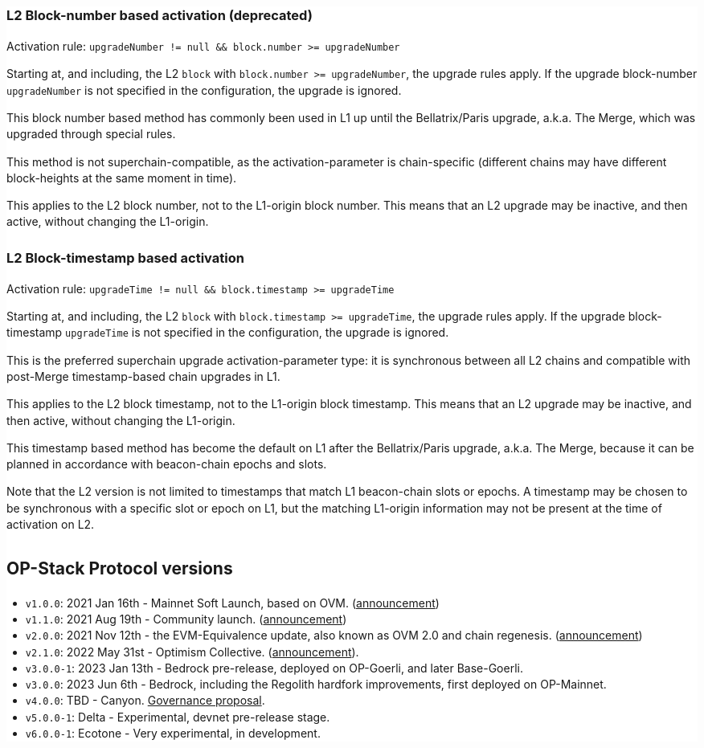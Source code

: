 ### L2 Block-number based activation (deprecated)

Activation rule: `upgradeNumber != null && block.number >= upgradeNumber`

Starting at, and including, the L2 `block` with `block.number >= upgradeNumber`, the upgrade rules apply.
If the upgrade block-number `upgradeNumber` is not specified in the configuration, the upgrade is ignored.

This block number based method has commonly been used in L1 up until the Bellatrix/Paris upgrade, a.k.a. The Merge,
which was upgraded through special rules.

This method is not superchain-compatible, as the activation-parameter is chain-specific
(different chains may have different block-heights at the same moment in time).

This applies to the L2 block number, not to the L1-origin block number.
This means that an L2 upgrade may be inactive, and then active, without changing the L1-origin.

### L2 Block-timestamp based activation

Activation rule: `upgradeTime != null && block.timestamp >= upgradeTime`

Starting at, and including, the L2 `block` with `block.timestamp >= upgradeTime`, the upgrade rules apply.
If the upgrade block-timestamp `upgradeTime` is not specified in the configuration, the upgrade is ignored.

This is the preferred superchain upgrade activation-parameter type:
it is synchronous between all L2 chains and compatible with post-Merge timestamp-based chain upgrades in L1.

This applies to the L2 block timestamp, not to the L1-origin block timestamp.
This means that an L2 upgrade may be inactive, and then active, without changing the L1-origin.

This timestamp based method has become the default on L1 after the Bellatrix/Paris upgrade, a.k.a. The Merge,
because it can be planned in accordance with beacon-chain epochs and slots.

Note that the L2 version is not limited to timestamps that match L1 beacon-chain slots or epochs.
A timestamp may be chosen to be synchronous with a specific slot or epoch on L1,
but the matching L1-origin information may not be present at the time of activation on L2.

## OP-Stack Protocol versions

- `v1.0.0`: 2021 Jan 16th - Mainnet Soft Launch, based on OVM.
  ([announcement](https://medium.com/ethereum-optimism/mainnet-soft-launch-7cacc0143cd5))
- `v1.1.0`: 2021 Aug 19th - Community launch.
  ([announcement](https://medium.com/ethereum-optimism/community-launch-7c9a2a9d3e84))
- `v2.0.0`: 2021 Nov 12th - the EVM-Equivalence update, also known as OVM 2.0 and chain regenesis.
  ([announcement](https://twitter.com/optimismfnd/status/1458953238867165192))
- `v2.1.0`: 2022 May 31st - Optimism Collective.
  ([announcement](https://optimism.mirror.xyz/gQWKlrDqHzdKPsB1iUnI-cVN3v0NvsWnazK7ajlt1fI)).
- `v3.0.0-1`: 2023 Jan 13th - Bedrock pre-release, deployed on OP-Goerli, and later Base-Goerli.
- `v3.0.0`: 2023 Jun 6th - Bedrock, including the Regolith hardfork improvements, first deployed on OP-Mainnet.
- `v4.0.0`: TBD - Canyon.
  [Governance proposal](https://gov.optimism.io/t/final-upgrade-proposal-2-canyon-network-upgrade/7088).
- `v5.0.0-1`: Delta - Experimental, devnet pre-release stage.
- `v6.0.0-1`: Ecotone - Very experimental, in development.
